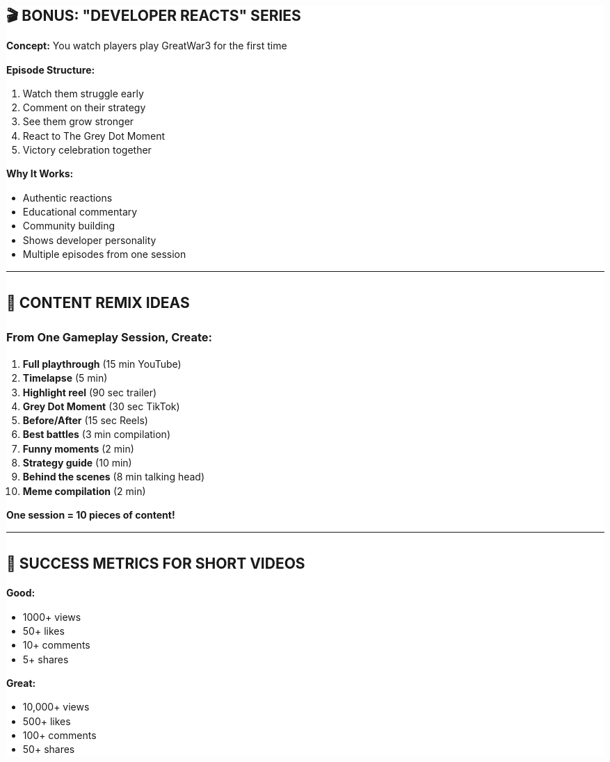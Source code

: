 
## 🎬 **BONUS: "DEVELOPER REACTS" SERIES**

**Concept:** You watch players play GreatWar3 for the first time

**Episode Structure:**
1. Watch them struggle early
2. Comment on their strategy
3. See them grow stronger
4. React to The Grey Dot Moment
5. Victory celebration together

**Why It Works:**
- Authentic reactions
- Educational commentary
- Community building
- Shows developer personality
- Multiple episodes from one session

---

## 🚀 **CONTENT REMIX IDEAS**

### **From One Gameplay Session, Create:**

1. **Full playthrough** (15 min YouTube)
2. **Timelapse** (5 min)
3. **Highlight reel** (90 sec trailer)
4. **Grey Dot Moment** (30 sec TikTok)
5. **Before/After** (15 sec Reels)
6. **Best battles** (3 min compilation)
7. **Funny moments** (2 min)
8. **Strategy guide** (10 min)
9. **Behind the scenes** (8 min talking head)
10. **Meme compilation** (2 min)

**One session = 10 pieces of content!**

---

## 🎯 **SUCCESS METRICS FOR SHORT VIDEOS**

**Good:**
- 1000+ views
- 50+ likes
- 10+ comments
- 5+ shares

**Great:**
- 10,000+ views
- 500+ likes
- 100+ comments
- 50+ shares
